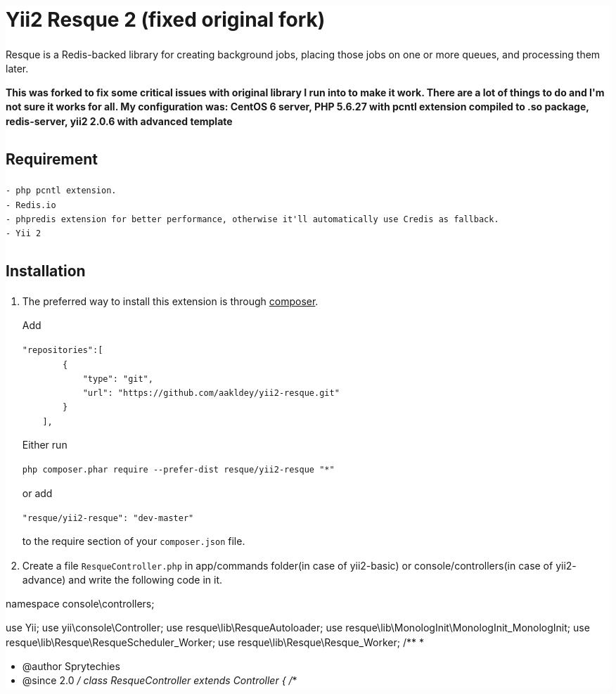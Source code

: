 Yii2 Resque 2 (fixed original fork)
===========
Resque is a Redis-backed library for creating background jobs, placing those jobs on one or more queues, and processing them later.

**This was forked to fix some critical issues with original library I run into to make it work. There are a lot of things to do and I'm not sure it works for all. My configuration was: CentOS 6 server, PHP 5.6.27 with pcntl extension compiled to .so package, redis-server, yii2 2.0.6 with advanced template**

Requirement
------------
    - php pcntl extension.
    - Redis.io
    - phpredis extension for better performance, otherwise it'll automatically use Credis as fallback.
    - Yii 2


Installation
------------

1.  The preferred way to install this extension is through [composer](http://getcomposer.org/download/).

    Add

    ```
    "repositories":[
            {
                "type": "git",
                "url": "https://github.com/aakldey/yii2-resque.git"
            }
        ],
    ```

    Either run

    ```
    php composer.phar require --prefer-dist resque/yii2-resque "*"
    ```

    or add
    
    ```
    "resque/yii2-resque": "dev-master"
    ```

    to the require section of your `composer.json` file.

2.  Create a file `ResqueController.php` in app/commands folder(in case of yii2-basic) or console/controllers(in case of yii2- 
 advance) and write the following code in it.
    ```<?php
namespace console\controllers;

use Yii;
use yii\console\Controller;
use resque\lib\ResqueAutoloader;
use resque\lib\MonologInit\MonologInit_MonologInit;
use resque\lib\Resque\ResqueScheduler_Worker;
use resque\lib\Resque\Resque_Worker;
/**
 *
 * @author Sprytechies
 * @since 2.0
 */
class ResqueController extends Controller
{
    /**